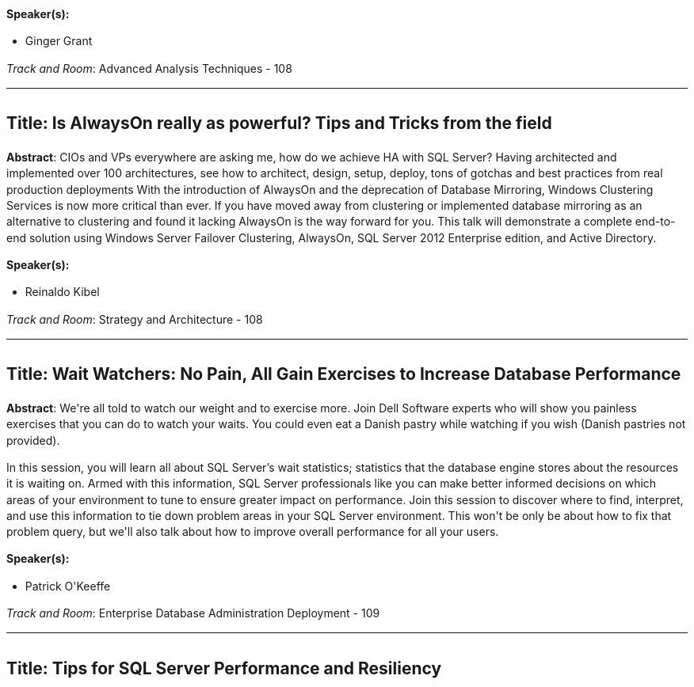  
**Speaker(s):**
- Ginger Grant
 
*Track and Room*: Advanced Analysis Techniques - 108
 
----------------------------------------------------------------------------------- 
 
 
## Title: Is AlwaysOn really as powerful? Tips and Tricks from the field
 
**Abstract**:
CIOs and VPs everywhere are asking me, how do we achieve HA with SQL Server? Having architected and implemented over 100 architectures, see how to architect, design, setup, deploy, tons of gotchas and best practices from real production deployments
With the introduction of AlwaysOn and the deprecation of Database Mirroring, Windows Clustering Services is now more critical than ever. If you have moved away from clustering or implemented database mirroring as an alternative to clustering and found it lacking AlwaysOn is the way forward for you. This talk will demonstrate a complete end-to-end solution using Windows Server Failover Clustering, AlwaysOn, SQL Server 2012 Enterprise edition, and Active Directory. 
 
**Speaker(s):**
- Reinaldo Kibel
 
*Track and Room*: Strategy and Architecture - 108
 
----------------------------------------------------------------------------------- 
 
 
## Title: Wait Watchers: No Pain, All Gain Exercises to Increase Database Performance
 
**Abstract**:
We're all told to watch our weight and to exercise more. Join Dell Software experts who will show you painless exercises that you can do to watch your waits. You could even eat a Danish pastry while watching if you wish (Danish pastries not provided). 

In this session, you will learn all about SQL Server’s wait statistics; statistics that the database engine stores about the resources it is waiting on. Armed with this information, SQL Server professionals like you can make better informed decisions on which areas of your environment to tune to ensure greater impact on performance. Join this session to discover where to find, interpret, and use this information to tie down problem areas in your SQL Server environment. This won't be only be about how to fix that problem query, but we'll also talk about how to improve overall performance for all your users.

 
**Speaker(s):**
- Patrick O'Keeffe
 
*Track and Room*: Enterprise Database Administration  Deployment - 109
 
----------------------------------------------------------------------------------- 
 
 
## Title: Tips for SQL Server Performance and Resiliency
 